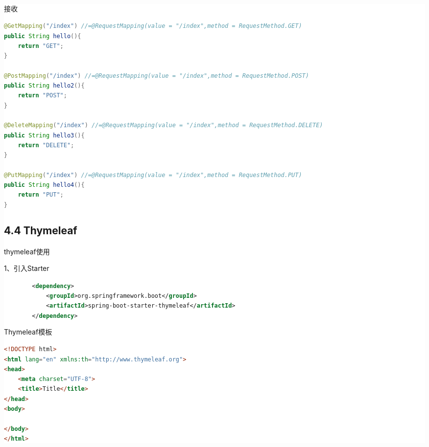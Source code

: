 接收

```java
@GetMapping("/index") //=@RequestMapping(value = "/index",method = RequestMethod.GET)
public String hello(){
    return "GET";
}

@PostMapping("/index") //=@RequestMapping(value = "/index",method = RequestMethod.POST)
public String hello2(){
    return "POST";
}

@DeleteMapping("/index") //=@RequestMapping(value = "/index",method = RequestMethod.DELETE)
public String hello3(){
    return "DELETE";
}

@PutMapping("/index") //=@RequestMapping(value = "/index",method = RequestMethod.PUT)
public String hello4(){
    return "PUT";
}
```





## 4.4 Thymeleaf

thymeleaf使用

1、引入Starter

```xml
        <dependency>
            <groupId>org.springframework.boot</groupId>
            <artifactId>spring-boot-starter-thymeleaf</artifactId>
        </dependency>
```



Thymeleaf模板

```html
<!DOCTYPE html>
<html lang="en" xmlns:th="http://www.thymeleaf.org">
<head>
    <meta charset="UTF-8">
    <title>Title</title>
</head>
<body>

</body>
</html>
```
